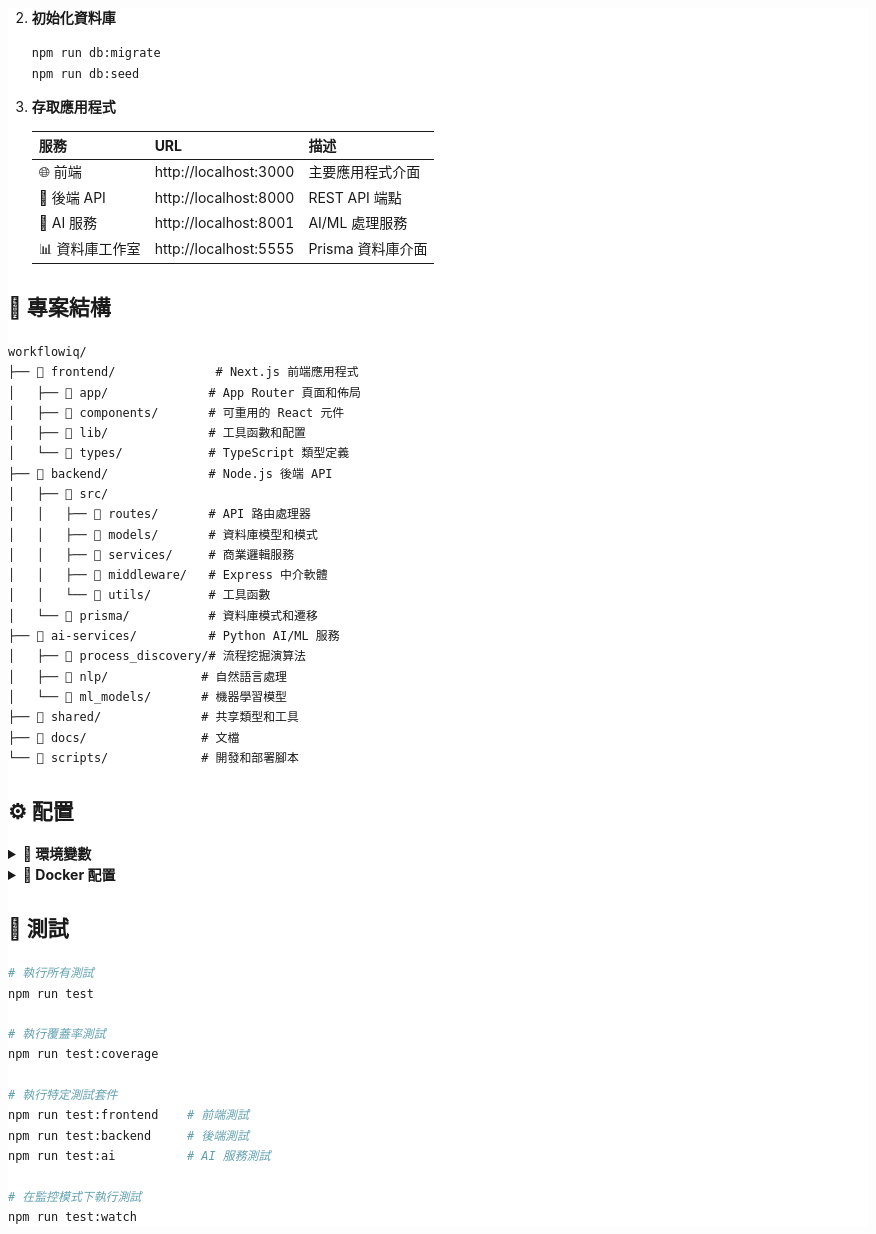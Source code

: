 2. **初始化資料庫**
   ```bash
   npm run db:migrate
   npm run db:seed
   ```

3. **存取應用程式**
   
   | 服務 | URL | 描述 |
   |---------|-----|-------------|
   | 🌐 前端 | http://localhost:3000 | 主要應用程式介面 |
   | 🔧 後端 API | http://localhost:8000 | REST API 端點 |
   | 🤖 AI 服務 | http://localhost:8001 | AI/ML 處理服務 |
   | 📊 資料庫工作室 | http://localhost:5555 | Prisma 資料庫介面 |

## 📁 專案結構

```
workflowiq/
├── 📁 frontend/              # Next.js 前端應用程式
│   ├── 📁 app/              # App Router 頁面和佈局
│   ├── 📁 components/       # 可重用的 React 元件
│   ├── 📁 lib/              # 工具函數和配置
│   └── 📁 types/            # TypeScript 類型定義
├── 📁 backend/              # Node.js 後端 API
│   ├── 📁 src/
│   │   ├── 📁 routes/       # API 路由處理器
│   │   ├── 📁 models/       # 資料庫模型和模式
│   │   ├── 📁 services/     # 商業邏輯服務
│   │   ├── 📁 middleware/   # Express 中介軟體
│   │   └── 📁 utils/        # 工具函數
│   └── 📁 prisma/           # 資料庫模式和遷移
├── 📁 ai-services/          # Python AI/ML 服務
│   ├── 📁 process_discovery/# 流程挖掘演算法
│   ├── 📁 nlp/             # 自然語言處理
│   └── 📁 ml_models/       # 機器學習模型
├── 📁 shared/              # 共享類型和工具
├── 📁 docs/                # 文檔
└── 📁 scripts/             # 開發和部署腳本
```

## ⚙️ 配置

<details><summary><strong>🔧 環境變數</strong></summary></details>

<details><summary><strong>🐳 Docker 配置</strong></summary></details>

## 🧪 測試

```bash
# 執行所有測試
npm run test

# 執行覆蓋率測試
npm run test:coverage

# 執行特定測試套件
npm run test:frontend    # 前端測試
npm run test:backend     # 後端測試
npm run test:ai          # AI 服務測試

# 在監控模式下執行測試
npm run test:watch
```